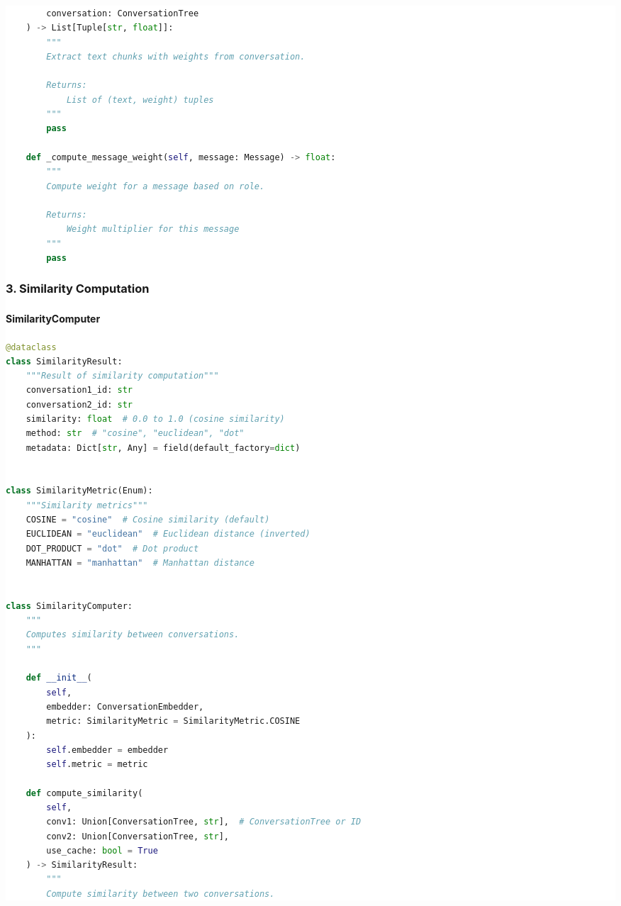 ```python
        conversation: ConversationTree
    ) -> List[Tuple[str, float]]:
        """
        Extract text chunks with weights from conversation.

        Returns:
            List of (text, weight) tuples
        """
        pass

    def _compute_message_weight(self, message: Message) -> float:
        """
        Compute weight for a message based on role.

        Returns:
            Weight multiplier for this message
        """
        pass
```

### 3. Similarity Computation

#### SimilarityComputer
```python
@dataclass
class SimilarityResult:
    """Result of similarity computation"""
    conversation1_id: str
    conversation2_id: str
    similarity: float  # 0.0 to 1.0 (cosine similarity)
    method: str  # "cosine", "euclidean", "dot"
    metadata: Dict[str, Any] = field(default_factory=dict)


class SimilarityMetric(Enum):
    """Similarity metrics"""
    COSINE = "cosine"  # Cosine similarity (default)
    EUCLIDEAN = "euclidean"  # Euclidean distance (inverted)
    DOT_PRODUCT = "dot"  # Dot product
    MANHATTAN = "manhattan"  # Manhattan distance


class SimilarityComputer:
    """
    Computes similarity between conversations.
    """

    def __init__(
        self,
        embedder: ConversationEmbedder,
        metric: SimilarityMetric = SimilarityMetric.COSINE
    ):
        self.embedder = embedder
        self.metric = metric

    def compute_similarity(
        self,
        conv1: Union[ConversationTree, str],  # ConversationTree or ID
        conv2: Union[ConversationTree, str],
        use_cache: bool = True
    ) -> SimilarityResult:
        """
        Compute similarity between two conversations.
```